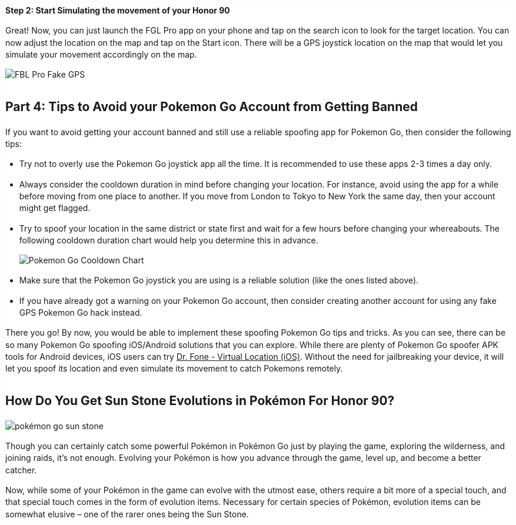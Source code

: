 **Step 2: Start Simulating the movement of your Honor 90**

Great! Now, you can just launch the FGL Pro app on your phone and tap on the search icon to look for the target location. You can now adjust the location on the map and tap on the Start icon. There will be a GPS joystick location on the map that would let you simulate your movement accordingly on the map.

![FBL Pro Fake GPS](https://images.wondershare.com/drfone/2020/2020/pokemon-go-joystick-9.jpg)

## Part 4: Tips to Avoid your Pokemon Go Account from Getting Banned

If you want to avoid getting your account banned and still use a reliable spoofing app for Pokemon Go, then consider the following tips:

- Try not to overly use the Pokemon Go joystick app all the time. It is recommended to use these apps 2-3 times a day only.
- Always consider the cooldown duration in mind before changing your location. For instance, avoid using the app for a while before moving from one place to another. If you move from London to Tokyo to New York the same day, then your account might get flagged.
- Try to spoof your location in the same district or state first and wait for a few hours before changing your whereabouts. The following cooldown duration chart would help you determine this in advance.

    ![Pokemon Go Cooldown Chart](https://images.wondershare.com/drfone/2020/2020/pokemon-go-joystick-10.jpg)

- Make sure that the Pokemon Go joystick you are using is a reliable solution (like the ones listed above).
- If you have already got a warning on your Pokemon Go account, then consider creating another account for using any fake GPS Pokemon Go hack instead.

There you go! By now, you would be able to implement these spoofing Pokemon Go tips and tricks. As you can see, there can be so many Pokemon Go spoofing iOS/Android solutions that you can explore. While there are plenty of Pokemon Go spoofer APK tools for Android devices, iOS users can try [Dr. Fone - Virtual Location (iOS)](https://tools.techidaily.com/wondershare/drfone/virtual-location-changer/). Without the need for jailbreaking your device, it will let you spoof its location and even simulate its movement to catch Pokemons remotely.



## How Do You Get Sun Stone Evolutions in Pokémon For Honor 90?

![pokémon go sun stone](https://images.wondershare.com/drfone/article/2024/03/sun-stone-evolutions.jpg)

Though you can certainly catch some powerful Pokémon in Pokémon Go just by playing the game, exploring the wilderness, and joining raids, it’s not enough. Evolving your Pokémon is how you advance through the game, level up, and become a better catcher.

Now, while some of your Pokémon in the game can evolve with the utmost ease, others require a bit more of a special touch, and that special touch comes in the form of evolution items. Necessary for certain species of Pokémon, evolution items can be somewhat elusive – one of the rarer ones being the Sun Stone.
